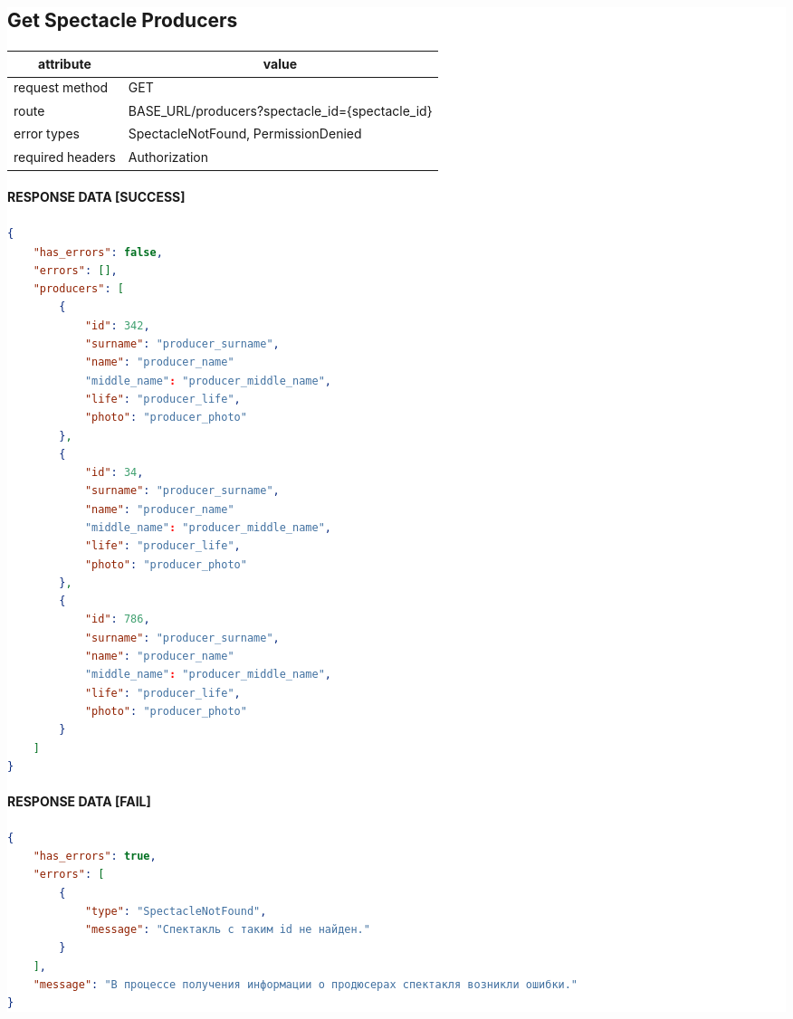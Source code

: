 ## Get Spectacle Producers

|attribute        |value         	      |
|----------------	|-------------------	|
| request method 	| GET |
| route          	| BASE_URL/producers?spectacle_id={spectacle_id}|
| error types    	| SpectacleNotFound, PermissionDenied |
| required headers  | Authorization         |

#### RESPONSE DATA [SUCCESS]

```json
{
    "has_errors": false,
    "errors": [],
    "producers": [
        {   
            "id": 342,
            "surname": "producer_surname",
            "name": "producer_name"
            "middle_name": "producer_middle_name",
            "life": "producer_life",
            "photo": "producer_photo"
        },
        {   
            "id": 34,
            "surname": "producer_surname",
            "name": "producer_name"
            "middle_name": "producer_middle_name",
            "life": "producer_life",
            "photo": "producer_photo"
        },
        {   
            "id": 786,
            "surname": "producer_surname",
            "name": "producer_name"
            "middle_name": "producer_middle_name",
            "life": "producer_life",
            "photo": "producer_photo"
        }
    ]
}
```

#### RESPONSE DATA [FAIL]

```json
{
    "has_errors": true,
    "errors": [
        {
            "type": "SpectacleNotFound",
            "message": "Спектакль с таким id не найден."
        }
    ],
    "message": "В процессе получения информации о продюсерах спектакля возникли ошибки."
}
```

